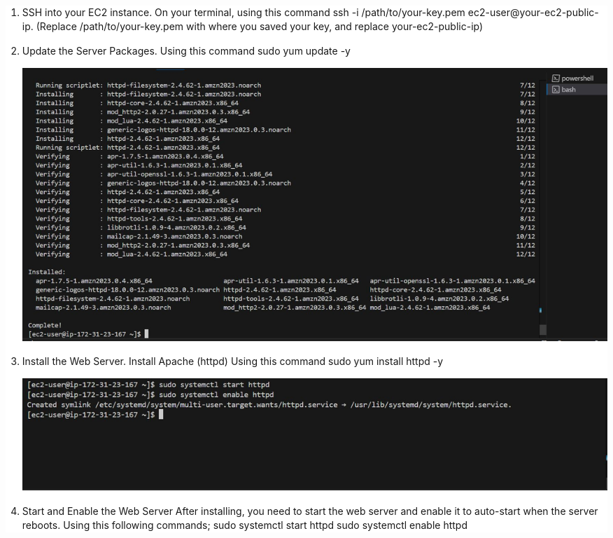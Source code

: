  1. SSH into your EC2 instance.
    On your terminal, using this command ssh -i /path/to/your-key.pem ec2-user@your-ec2-public-ip. (Replace /path/to/your-key.pem with where you saved your key, and replace 
    your-ec2-public-ip)

 2. Update the Server Packages.
    Using this command sudo yum update -y


    ![Task 1](photos/apache_1.JPG)


3. Install the Web Server.
   Install Apache (httpd)
   Using this command sudo yum install httpd -y


   ![Task 1](photos/apache_2.JPG)

4. Start and Enable the Web Server
   After installing, you need to start the web server and enable it to auto-start when the server reboots.
   Using this following commands;
   sudo systemctl start httpd
   sudo systemctl enable httpd
